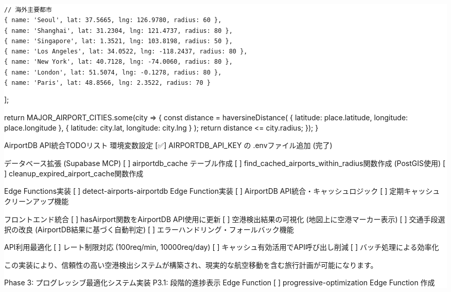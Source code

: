    // 海外主要都市
    { name: 'Seoul', lat: 37.5665, lng: 126.9780, radius: 60 },
    { name: 'Shanghai', lat: 31.2304, lng: 121.4737, radius: 80 },
    { name: 'Singapore', lat: 1.3521, lng: 103.8198, radius: 50 },
    { name: 'Los Angeles', lat: 34.0522, lng: -118.2437, radius: 80 },
    { name: 'New York', lat: 40.7128, lng: -74.0060, radius: 80 },
    { name: 'London', lat: 51.5074, lng: -0.1278, radius: 80 },
    { name: 'Paris', lat: 48.8566, lng: 2.3522, radius: 70 }
  ];

  return MAJOR_AIRPORT_CITIES.some(city => {
    const distance = haversineDistance(
      { latitude: place.latitude, longitude: place.longitude },
      { latitude: city.lat, longitude: city.lng }
    );
    return distance <= city.radius;
  });
}

AirportDB API統合TODOリスト
環境変数設定
[✅] AIRPORTDB_API_KEY の .envファイル追加 (完了)

データベース拡張 (Supabase MCP)
[ ] airportdb_cache テーブル作成
[ ] find_cached_airports_within_radius関数作成 (PostGIS使用)
[ ] cleanup_expired_airport_cache関数作成

Edge Functions実装
[ ] detect-airports-airportdb Edge Function実装
[ ] AirportDB API統合・キャッシュロジック
[ ] 定期キャッシュクリーンアップ機能

フロントエンド統合
[ ] hasAirport関数をAirportDB API使用に更新
[ ] 空港検出結果の可視化 (地図上に空港マーカー表示)
[ ] 交通手段選択の改良 (AirportDB結果に基づく自動判定)
[ ] エラーハンドリング・フォールバック機能

API利用最適化
[ ] レート制限対応 (100req/min, 10000req/day)
[ ] キャッシュ有効活用でAPI呼び出し削減
[ ] バッチ処理による効率化

この実装により、信頼性の高い空港検出システムが構築され、現実的な航空移動を含む旅行計画が可能になります。

Phase 3: プログレッシブ最適化システム実装
P3.1: 段階的進捗表示 Edge Function
[ ] progressive-optimization Edge Function 作成